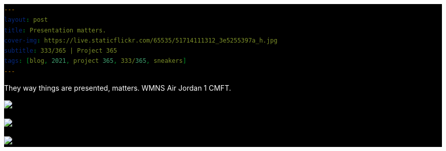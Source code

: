 ```yaml
---
layout: post
title: Presentation matters.
cover-img: https://live.staticflickr.com/65535/51714111312_3e5255397a_h.jpg
subtitle: 333/365 | Project 365
tags: [blog, 2021, project 365, 333/365, sneakers]
---
```

<style>
  body {
    background:#000;
    color:#fff;
  }
  .intro-header.big-img {
    background-position:center; 
  }
  .blog-tags a {
    color:#fff;
  }
</style>
They way things are presented, matters. WMNS Air Jordan 1 CMFT.
<p class="post-img-wrap">
  <img src="https://live.staticflickr.com/65535/51714111312_3e5255397a_h.jpg">
</p>
<p class="post-img-wrap">
  <img src="https://live.staticflickr.com/65535/51715167648_540f026aa5_h.jpg">
</p>
<p class="post-img-wrap">
  <img src="https://live.staticflickr.com/65535/51714903076_d0c93f9401_h.jpg">
</p>
